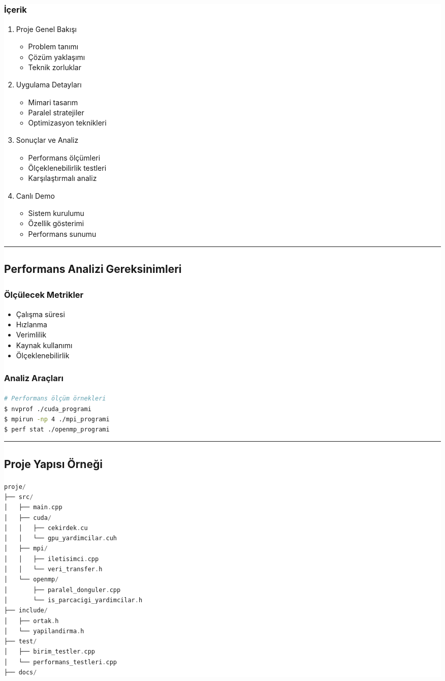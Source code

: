 ### İçerik
1. Proje Genel Bakışı
   - Problem tanımı
   - Çözüm yaklaşımı
   - Teknik zorluklar

2. Uygulama Detayları
   - Mimari tasarım
   - Paralel stratejiler
   - Optimizasyon teknikleri

3. Sonuçlar ve Analiz
   - Performans ölçümleri
   - Ölçeklenebilirlik testleri
   - Karşılaştırmalı analiz

4. Canlı Demo
   - Sistem kurulumu
   - Özellik gösterimi
   - Performans sunumu

---

## Performans Analizi Gereksinimleri

### Ölçülecek Metrikler
- Çalışma süresi
- Hızlanma
- Verimlilik
- Kaynak kullanımı
- Ölçeklenebilirlik

### Analiz Araçları
```bash
# Performans ölçüm örnekleri
$ nvprof ./cuda_programi
$ mpirun -np 4 ./mpi_programi
$ perf stat ./openmp_programi
```

---

## Proje Yapısı Örneği

```cpp
proje/
├── src/
│   ├── main.cpp
│   ├── cuda/
│   │   ├── cekirdek.cu
│   │   └── gpu_yardimcilar.cuh
│   ├── mpi/
│   │   ├── iletisimci.cpp
│   │   └── veri_transfer.h
│   └── openmp/
│       ├── paralel_donguler.cpp
│       └── is_parcacigi_yardimcilar.h
├── include/
│   ├── ortak.h
│   └── yapilandirma.h
├── test/
│   ├── birim_testler.cpp
│   └── performans_testleri.cpp
├── docs/
```